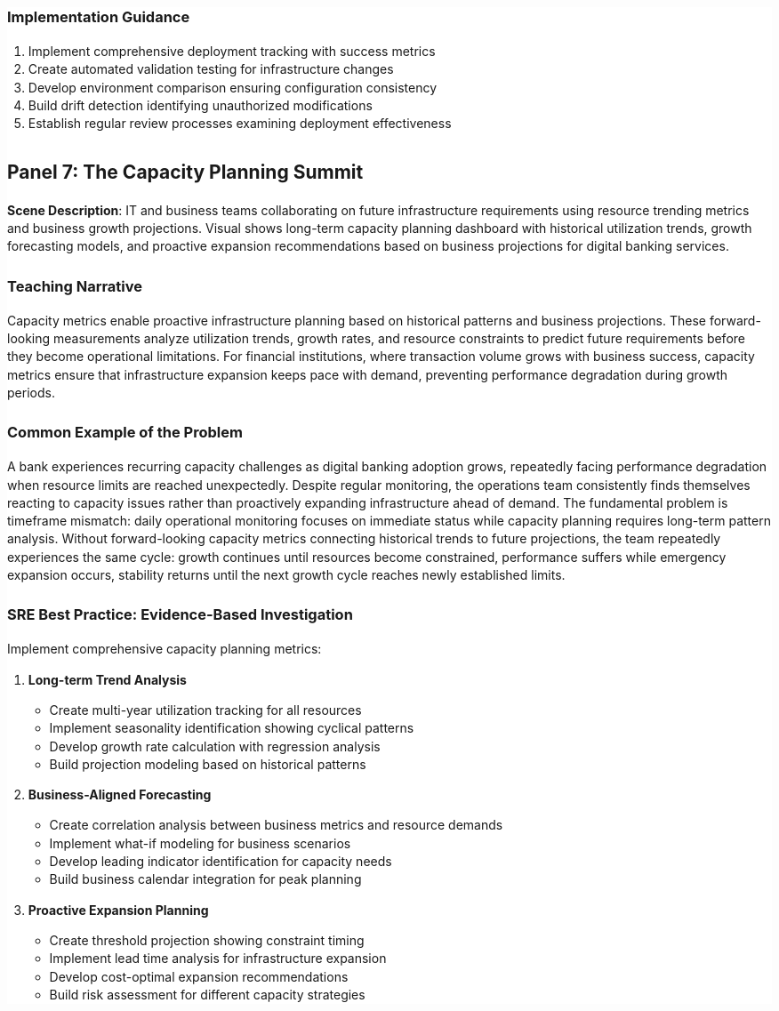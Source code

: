 ### Implementation Guidance
1. Implement comprehensive deployment tracking with success metrics
2. Create automated validation testing for infrastructure changes
3. Develop environment comparison ensuring configuration consistency
4. Build drift detection identifying unauthorized modifications
5. Establish regular review processes examining deployment effectiveness

## Panel 7: The Capacity Planning Summit

**Scene Description**: IT and business teams collaborating on future infrastructure requirements using resource trending metrics and business growth projections. Visual shows long-term capacity planning dashboard with historical utilization trends, growth forecasting models, and proactive expansion recommendations based on business projections for digital banking services.

### Teaching Narrative
Capacity metrics enable proactive infrastructure planning based on historical patterns and business projections. These forward-looking measurements analyze utilization trends, growth rates, and resource constraints to predict future requirements before they become operational limitations. For financial institutions, where transaction volume grows with business success, capacity metrics ensure that infrastructure expansion keeps pace with demand, preventing performance degradation during growth periods.

### Common Example of the Problem
A bank experiences recurring capacity challenges as digital banking adoption grows, repeatedly facing performance degradation when resource limits are reached unexpectedly. Despite regular monitoring, the operations team consistently finds themselves reacting to capacity issues rather than proactively expanding infrastructure ahead of demand. The fundamental problem is timeframe mismatch: daily operational monitoring focuses on immediate status while capacity planning requires long-term pattern analysis. Without forward-looking capacity metrics connecting historical trends to future projections, the team repeatedly experiences the same cycle: growth continues until resources become constrained, performance suffers while emergency expansion occurs, stability returns until the next growth cycle reaches newly established limits.

### SRE Best Practice: Evidence-Based Investigation
Implement comprehensive capacity planning metrics:
1. **Long-term Trend Analysis**
   - Create multi-year utilization tracking for all resources
   - Implement seasonality identification showing cyclical patterns
   - Develop growth rate calculation with regression analysis
   - Build projection modeling based on historical patterns

2. **Business-Aligned Forecasting**
   - Create correlation analysis between business metrics and resource demands
   - Implement what-if modeling for business scenarios
   - Develop leading indicator identification for capacity needs
   - Build business calendar integration for peak planning

3. **Proactive Expansion Planning**
   - Create threshold projection showing constraint timing
   - Implement lead time analysis for infrastructure expansion
   - Develop cost-optimal expansion recommendations
   - Build risk assessment for different capacity strategies
